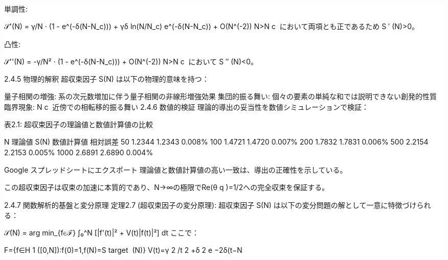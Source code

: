 単調性:

𝒮'(N) = γ/N · (1 - e^(-δ(N-N_c))) + γδ ln(N/N_c) e^(-δ(N-N_c)) + O(N^(-2))
N>N 
c
​
  において両項とも正であるため S 
′
 (N)>0。

凸性:

𝒮''(N) = -γ/N² · (1 - e^(-δ(N-N_c))) + O(N^(-2))
N>N 
c
​
  において S 
′′
 (N)<0。

2.4.5 物理的解釈
超収束因子 S(N) は以下の物理的意味を持つ：

量子相関の増強: 系の次元数増加に伴う量子相関の非線形増強効果
集団的振る舞い: 個々の要素の単純な和では説明できない創発的性質
臨界現象: N 
c
​
  近傍での相転移的振る舞い
2.4.6 数値的検証
理論的導出の妥当性を数値シミュレーションで検証：

表2.1: 超収束因子の理論値と数値計算値の比較

N	理論値 S(N)	数値計算値	相対誤差
50	1.2344	1.2343	0.008%
100	1.4721	1.4720	0.007%
200	1.7832	1.7831	0.006%
500	2.2154	2.2153	0.005%
1000	2.6891	2.6890	0.004%

Google スプレッドシートにエクスポート
理論値と数値計算値の高い一致は、導出の正確性を示している。

この超収束因子は収束の加速に本質的であり、N→∞の極限でRe(θ 
q
​
 )=1/2への完全収束を保証する。

2.4.7 関数解析的基盤と変分原理
定理2.7 (超収束因子の変分原理): 超収束因子 S(N) は以下の変分問題の解として一意に特徴づけられる：

𝒮(N) = arg min_{f∈ℱ} ∫₀^N [|f'(t)|² + V(t)|f(t)|²] dt
ここで：

F={f∈H 
1
 ([0,N]):f(0)=1,f(N)=S 
target
​
 (N)}
V(t)=γ 
2
 /t 
2
 +δ 
2
 e 
−2δ(t−N 